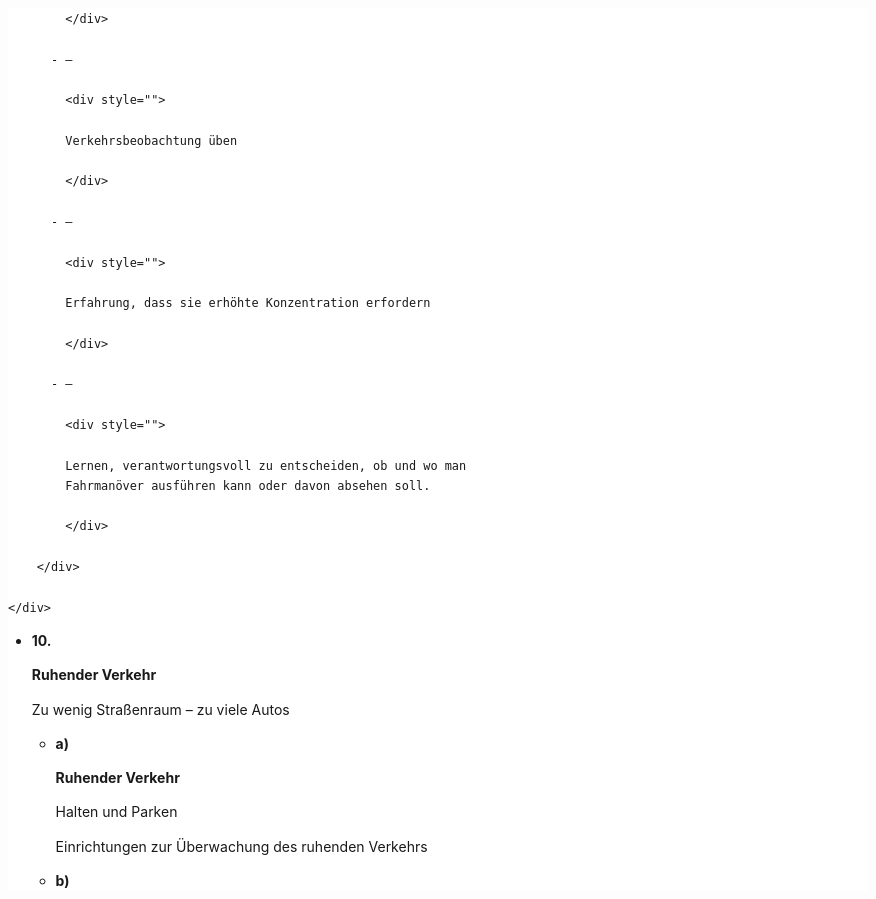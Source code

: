             </div>
        
          - –
            
            <div style="">
            
            Verkehrsbeobachtung üben
            
            </div>
        
          - –
            
            <div style="">
            
            Erfahrung, dass sie erhöhte Konzentration erfordern
            
            </div>
        
          - –
            
            <div style="">
            
            Lernen, verantwortungsvoll zu entscheiden, ob und wo man
            Fahrmanöver ausführen kann oder davon absehen soll.
            
            </div>
        
        </div>
    
    </div>

  - <span style=";font-weight:bold">10.</span>
    
    <div style="">
    
    <span style=";font-weight:bold">Ruhender Verkehr</span>
    
    </div>
    
    <div style="">
    
    Zu wenig Straßenraum – zu viele Autos
    
      - <span style=";font-weight:bold">a)</span>
        
        <div style="">
        
        <span style=";font-weight:bold">Ruhender Verkehr</span>
        
        </div>
        
        <div style="">
        
        Halten und Parken
        
        </div>
        
        <div style="">
        
        Einrichtungen zur Überwachung des ruhenden Verkehrs
        
        </div>
    
      - <span style=";font-weight:bold">b)</span>
        